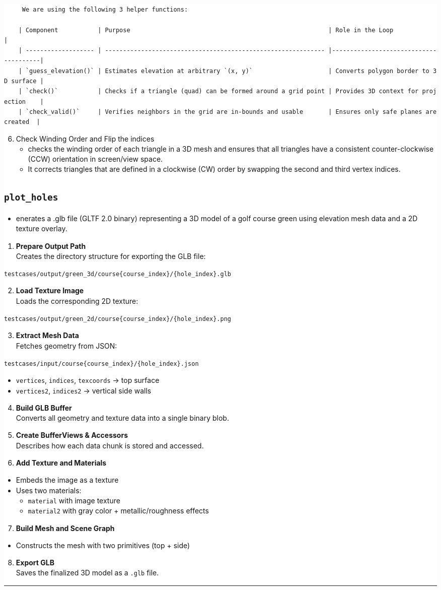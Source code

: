          We are using the following 3 helper functions:
        
        | Component           | Purpose                                                       | Role in the Loop                      |
        | ------------------- | ------------------------------------------------------------- |---------------------------------------|
        | `guess_elevation()` | Estimates elevation at arbitrary `(x, y)`                     | Converts polygon border to 3D surface |
        | `check()`           | Checks if a triangle (quad) can be formed around a grid point | Provides 3D context for projection    |
        | `check_valid()`     | Verifies neighbors in the grid are in-bounds and usable       | Ensures only safe planes are created  |


6. Check Winding Order and Flip the indices
   - checks the winding order of each triangle in a 3D mesh and ensures that all triangles have a consistent counter-clockwise (CCW) orientation in screen/view space.
   - It corrects triangles that are defined in a clockwise (CW) order by swapping the second and third vertex indices.

## `plot_holes`
- enerates a .glb file (GLTF 2.0 binary) representing a 3D model of a golf course green using elevation mesh data and a 2D texture overlay.

1. **Prepare Output Path**  
   Creates the directory structure for exporting the GLB file:
```
testcases/output/green_3d/course{course_index}/{hole_index}.glb
```
2. **Load Texture Image**  
Loads the corresponding 2D texture:
```
testcases/output/green_2d/course{course_index}/{hole_index}.png
```

3. **Extract Mesh Data**  
Fetches geometry from JSON:
```
testcases/input/course{course_index}/{hole_index}.json
```
- `vertices`, `indices`, `texcoords` → top surface  
- `vertices2`, `indices2` → vertical side walls

4. **Build GLB Buffer**  
Converts all geometry and texture data into a single binary blob.

5. **Create BufferViews & Accessors**  
Describes how each data chunk is stored and accessed.

6. **Add Texture and Materials**  
- Embeds the image as a texture
- Uses two materials:
  - `material` with image texture
  - `material2` with gray color + metallic/roughness effects

7. **Build Mesh and Scene Graph**  
- Constructs the mesh with two primitives (top + side)

8. **Export GLB**  
Saves the finalized 3D model as a `.glb` file.

---